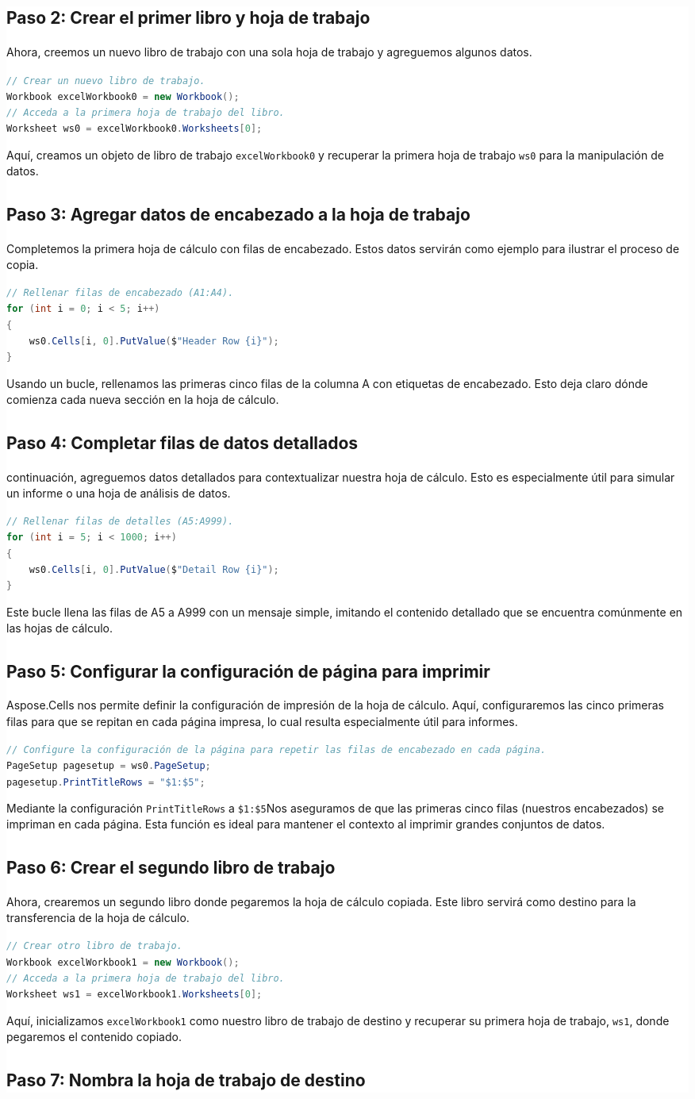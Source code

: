 ## Paso 2: Crear el primer libro y hoja de trabajo
Ahora, creemos un nuevo libro de trabajo con una sola hoja de trabajo y agreguemos algunos datos.
```csharp
// Crear un nuevo libro de trabajo.
Workbook excelWorkbook0 = new Workbook();
// Acceda a la primera hoja de trabajo del libro.
Worksheet ws0 = excelWorkbook0.Worksheets[0];
```
Aquí, creamos un objeto de libro de trabajo `excelWorkbook0` y recuperar la primera hoja de trabajo `ws0` para la manipulación de datos.
## Paso 3: Agregar datos de encabezado a la hoja de trabajo
Completemos la primera hoja de cálculo con filas de encabezado. Estos datos servirán como ejemplo para ilustrar el proceso de copia.
```csharp
// Rellenar filas de encabezado (A1:A4).
for (int i = 0; i < 5; i++)
{
    ws0.Cells[i, 0].PutValue($"Header Row {i}");
}
```
Usando un bucle, rellenamos las primeras cinco filas de la columna A con etiquetas de encabezado. Esto deja claro dónde comienza cada nueva sección en la hoja de cálculo.
## Paso 4: Completar filas de datos detallados
continuación, agreguemos datos detallados para contextualizar nuestra hoja de cálculo. Esto es especialmente útil para simular un informe o una hoja de análisis de datos.
```csharp
// Rellenar filas de detalles (A5:A999).
for (int i = 5; i < 1000; i++)
{
    ws0.Cells[i, 0].PutValue($"Detail Row {i}");
}
```
Este bucle llena las filas de A5 a A999 con un mensaje simple, imitando el contenido detallado que se encuentra comúnmente en las hojas de cálculo.
## Paso 5: Configurar la configuración de página para imprimir
Aspose.Cells nos permite definir la configuración de impresión de la hoja de cálculo. Aquí, configuraremos las cinco primeras filas para que se repitan en cada página impresa, lo cual resulta especialmente útil para informes.
```csharp
// Configure la configuración de la página para repetir las filas de encabezado en cada página.
PageSetup pagesetup = ws0.PageSetup;
pagesetup.PrintTitleRows = "$1:$5";
```
Mediante la configuración `PrintTitleRows` a `$1:$5`Nos aseguramos de que las primeras cinco filas (nuestros encabezados) se impriman en cada página. Esta función es ideal para mantener el contexto al imprimir grandes conjuntos de datos.
## Paso 6: Crear el segundo libro de trabajo
Ahora, crearemos un segundo libro donde pegaremos la hoja de cálculo copiada. Este libro servirá como destino para la transferencia de la hoja de cálculo.
```csharp
// Crear otro libro de trabajo.
Workbook excelWorkbook1 = new Workbook();
// Acceda a la primera hoja de trabajo del libro.
Worksheet ws1 = excelWorkbook1.Worksheets[0];
```
Aquí, inicializamos `excelWorkbook1` como nuestro libro de trabajo de destino y recuperar su primera hoja de trabajo, `ws1`, donde pegaremos el contenido copiado.
## Paso 7: Nombra la hoja de trabajo de destino